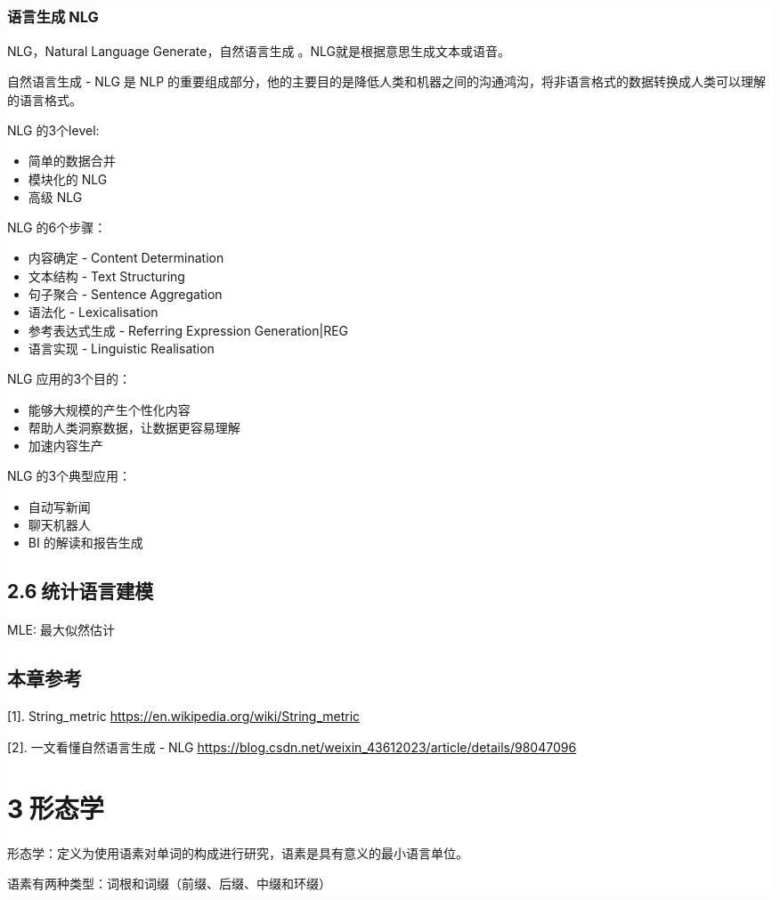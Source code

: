 

### 语言生成 NLG

NLG，Natural Language Generate，自然语言生成 。NLG就是根据意思生成文本或语音。

自然语言生成 - NLG 是 NLP 的重要组成部分，他的主要目的是降低人类和机器之间的沟通鸿沟，将非语言格式的数据转换成人类可以理解的语言格式。

NLG 的3个level:
* 简单的数据合并
* 模块化的 NLG
* 高级 NLG

NLG 的6个步骤：
* 内容确定 - Content Determination
* 文本结构 - Text Structuring
* 句子聚合 - Sentence Aggregation
* 语法化 - Lexicalisation
* 参考表达式生成 - Referring Expression Generation|REG
* 语言实现 - Linguistic Realisation

NLG 应用的3个目的：

* 能够大规模的产生个性化内容
* 帮助人类洞察数据，让数据更容易理解
* 加速内容生产

NLG 的3个典型应用：

* 自动写新闻
* 聊天机器人
* BI 的解读和报告生成



## 2.6   统计语言建模 

MLE: 最大似然估计

 





## 本章参考

[1].  String_metric  https://en.wikipedia.org/wiki/String_metric

[2].  一文看懂自然语言生成 - NLG https://blog.csdn.net/weixin_43612023/article/details/98047096



# 3  形态学

形态学：定义为使用语素对单词的构成进行研究，语素是具有意义的最小语言单位。

语素有两种类型：词根和词缀（前缀、后缀、中缀和环缀）

 